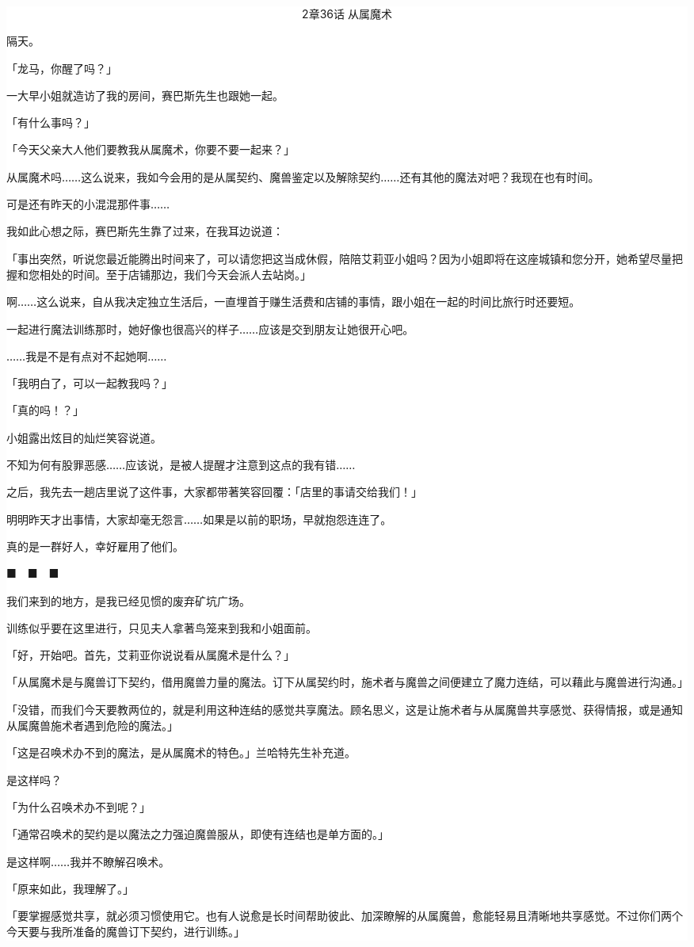 <p align="center">2章36话 从属魔术</p>

隔天。

「龙马，你醒了吗？」

一大早小姐就造访了我的房间，赛巴斯先生也跟她一起。

「有什么事吗？」

「今天父亲大人他们要教我从属魔术，你要不要一起来？」

从属魔术吗……这么说来，我如今会用的是从属契约、魔兽鉴定以及解除契约……还有其他的魔法对吧？我现在也有时间。

可是还有昨天的小混混那件事……

我如此心想之际，赛巴斯先生靠了过来，在我耳边说道：

「事出突然，听说您最近能腾出时间来了，可以请您把这当成休假，陪陪艾莉亚小姐吗？因为小姐即将在这座城镇和您分开，她希望尽量把握和您相处的时间。至于店铺那边，我们今天会派人去站岗。」

啊……这么说来，自从我决定独立生活后，一直埋首于赚生活费和店铺的事情，跟小姐在一起的时间比旅行时还要短。

一起进行魔法训练那时，她好像也很高兴的样子……应该是交到朋友让她很开心吧。

……我是不是有点对不起她啊……

「我明白了，可以一起教我吗？」

「真的吗！？」

小姐露出炫目的灿烂笑容说道。

不知为何有股罪恶感……应该说，是被人提醒才注意到这点的我有错……

之后，我先去一趟店里说了这件事，大家都带著笑容回覆：「店里的事请交给我们！」

明明昨天才出事情，大家却毫无怨言……如果是以前的职场，早就抱怨连连了。

真的是一群好人，幸好雇用了他们。

■　■　■

我们来到的地方，是我已经见惯的废弃矿坑广场。

训练似乎要在这里进行，只见夫人拿著鸟笼来到我和小姐面前。

「好，开始吧。首先，艾莉亚你说说看从属魔术是什么？」

「从属魔术是与魔兽订下契约，借用魔兽力量的魔法。订下从属契约时，施术者与魔兽之间便建立了魔力连结，可以藉此与魔兽进行沟通。」

「没错，而我们今天要教两位的，就是利用这种连结的感觉共享魔法。顾名思义，这是让施术者与从属魔兽共享感觉、获得情报，或是通知从属魔兽施术者遇到危险的魔法。」

「这是召唤术办不到的魔法，是从属魔术的特色。」兰哈特先生补充道。

是这样吗？

「为什么召唤术办不到呢？」

「通常召唤术的契约是以魔法之力强迫魔兽服从，即使有连结也是单方面的。」

是这样啊……我并不瞭解召唤术。

「原来如此，我理解了。」

「要掌握感觉共享，就必须习惯使用它。也有人说愈是长时间帮助彼此、加深瞭解的从属魔兽，愈能轻易且清晰地共享感觉。不过你们两个今天要与我所准备的魔兽订下契约，进行训练。」
